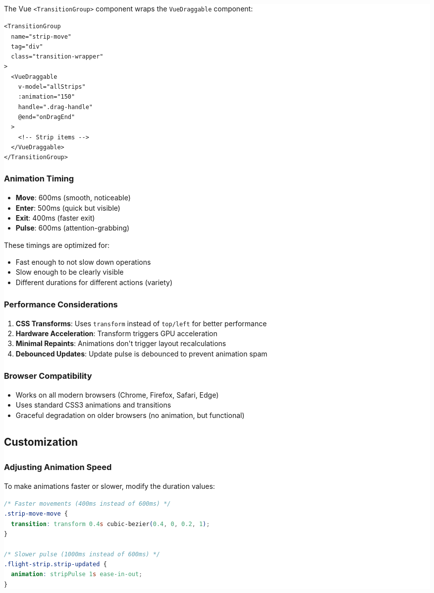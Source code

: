 The Vue `<TransitionGroup>` component wraps the `VueDraggable` component:

```vue
<TransitionGroup
  name="strip-move"
  tag="div"
  class="transition-wrapper"
>
  <VueDraggable
    v-model="allStrips"
    :animation="150"
    handle=".drag-handle"
    @end="onDragEnd"
  >
    <!-- Strip items -->
  </VueDraggable>
</TransitionGroup>
```

### Animation Timing

- **Move**: 600ms (smooth, noticeable)
- **Enter**: 500ms (quick but visible)
- **Exit**: 400ms (faster exit)
- **Pulse**: 600ms (attention-grabbing)

These timings are optimized for:
- Fast enough to not slow down operations
- Slow enough to be clearly visible
- Different durations for different actions (variety)

### Performance Considerations

1. **CSS Transforms**: Uses `transform` instead of `top/left` for better performance
2. **Hardware Acceleration**: Transform triggers GPU acceleration
3. **Minimal Repaints**: Animations don't trigger layout recalculations
4. **Debounced Updates**: Update pulse is debounced to prevent animation spam

### Browser Compatibility

- Works on all modern browsers (Chrome, Firefox, Safari, Edge)
- Uses standard CSS3 animations and transitions
- Graceful degradation on older browsers (no animation, but functional)

## Customization

### Adjusting Animation Speed

To make animations faster or slower, modify the duration values:

```css
/* Faster movements (400ms instead of 600ms) */
.strip-move-move {
  transition: transform 0.4s cubic-bezier(0.4, 0, 0.2, 1);
}

/* Slower pulse (1000ms instead of 600ms) */
.flight-strip.strip-updated {
  animation: stripPulse 1s ease-in-out;
}
```
